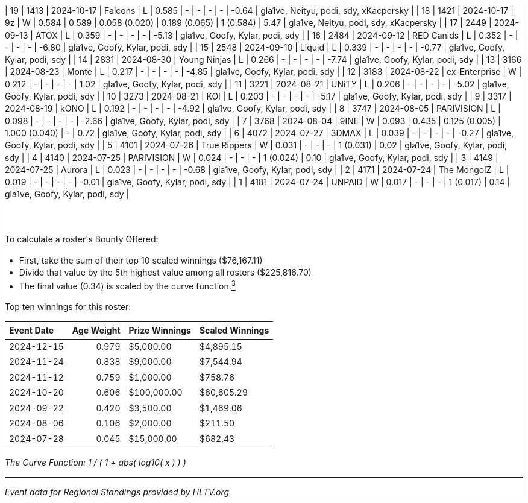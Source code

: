 |           19 |     1413 | 2024-10-17 | Falcons         | L   | 0.585      | -            | -                | -                | -         |    -0.64 | gla1ve, Neityu, podi, sdy, xKacpersky |
|           18 |     1421 | 2024-10-17 | 9z              | W   | 0.584      | 0.589        | 0.058 (0.020)    | 0.189 (0.065)    | 1 (0.584) |     5.47 | gla1ve, Neityu, podi, sdy, xKacpersky |
|           17 |     2449 | 2024-09-13 | ATOX            | L   | 0.359      | -            | -                | -                | -         |    -5.13 | gla1ve, Goofy, Kylar, podi, sdy       |
|           16 |     2484 | 2024-09-12 | RED Canids      | L   | 0.352      | -            | -                | -                | -         |    -6.80 | gla1ve, Goofy, Kylar, podi, sdy       |
|           15 |     2548 | 2024-09-10 | Liquid          | L   | 0.339      | -            | -                | -                | -         |    -0.77 | gla1ve, Goofy, Kylar, podi, sdy       |
|           14 |     2831 | 2024-08-30 | Young Ninjas    | L   | 0.266      | -            | -                | -                | -         |    -7.74 | gla1ve, Goofy, Kylar, podi, sdy       |
|           13 |     3166 | 2024-08-23 | Monte           | L   | 0.217      | -            | -                | -                | -         |    -4.85 | gla1ve, Goofy, Kylar, podi, sdy       |
|           12 |     3183 | 2024-08-22 | ex-Enterprise   | W   | 0.212      | -            | -                | -                | -         |     1.02 | gla1ve, Goofy, Kylar, podi, sdy       |
|           11 |     3221 | 2024-08-21 | UNiTY           | L   | 0.206      | -            | -                | -                | -         |    -5.02 | gla1ve, Goofy, Kylar, podi, sdy       |
|           10 |     3273 | 2024-08-21 | KOI             | L   | 0.203      | -            | -                | -                | -         |    -5.17 | gla1ve, Goofy, Kylar, podi, sdy       |
|            9 |     3317 | 2024-08-19 | kONO            | L   | 0.192      | -            | -                | -                | -         |    -4.92 | gla1ve, Goofy, Kylar, podi, sdy       |
|            8 |     3747 | 2024-08-05 | PARIVISION      | L   | 0.098      | -            | -                | -                | -         |    -2.66 | gla1ve, Goofy, Kylar, podi, sdy       |
|            7 |     3768 | 2024-08-04 | 9INE            | W   | 0.093      | 0.435        | 0.125 (0.005)    | 1.000 (0.040)    | -         |     0.72 | gla1ve, Goofy, Kylar, podi, sdy       |
|            6 |     4072 | 2024-07-27 | 3DMAX           | L   | 0.039      | -            | -                | -                | -         |    -0.27 | gla1ve, Goofy, Kylar, podi, sdy       |
|            5 |     4101 | 2024-07-26 | True Rippers    | W   | 0.031      | -            | -                | -                | 1 (0.031) |     0.02 | gla1ve, Goofy, Kylar, podi, sdy       |
|            4 |     4140 | 2024-07-25 | PARIVISION      | W   | 0.024      | -            | -                | -                | 1 (0.024) |     0.10 | gla1ve, Goofy, Kylar, podi, sdy       |
|            3 |     4149 | 2024-07-25 | Aurora          | L   | 0.023      | -            | -                | -                | -         |    -0.68 | gla1ve, Goofy, Kylar, podi, sdy       |
|            2 |     4171 | 2024-07-24 | The MongolZ     | L   | 0.019      | -            | -                | -                | -         |    -0.01 | gla1ve, Goofy, Kylar, podi, sdy       |
|            1 |     4181 | 2024-07-24 | UNPAID          | W   | 0.017      | -            | -                | -                | 1 (0.017) |     0.14 | gla1ve, Goofy, Kylar, podi, sdy       |

<br />
<span id="table2"></span><br />
To calculate a roster's Bounty Offered:<br />

- First, take the sum of their top 10 scaled winnings ($76,167.11)
- Divide that value by the 5th highest value among all rosters ($225,816.70)
- The final value (0.34) is scaled by the curve function.[<sup>3</sup>](#curveFunction)

Top ten winnings for this roster:<br />

| Event Date | Age Weight | Prize Winnings | Scaled Winnings |
| :- | -: | :- | :- |
| 2024-12-15 |      0.979 | $5,000.00      | $4,895.15       |
| 2024-11-24 |      0.838 | $9,000.00      | $7,544.94       |
| 2024-11-12 |      0.759 | $1,000.00      | $758.76         |
| 2024-10-20 |      0.606 | $100,000.00    | $60,605.29      |
| 2024-09-22 |      0.420 | $3,500.00      | $1,469.06       |
| 2024-08-06 |      0.106 | $2,000.00      | $211.50         |
| 2024-07-28 |      0.045 | $15,000.00     | $682.43         |


<span id="curveFunction"></span>_The Curve Function: 1 / ( 1 + abs( log10( x ) ) )_<br />

---
_Event data for Regional Standings provided by HLTV.org_<br />

